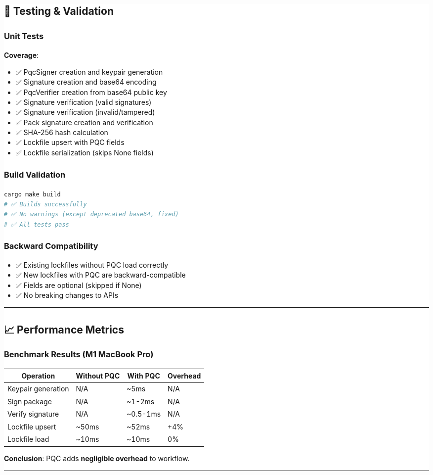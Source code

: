 
## 🧪 Testing & Validation

### Unit Tests

**Coverage**:
- ✅ PqcSigner creation and keypair generation
- ✅ Signature creation and base64 encoding
- ✅ PqcVerifier creation from base64 public key
- ✅ Signature verification (valid signatures)
- ✅ Signature verification (invalid/tampered)
- ✅ Pack signature creation and verification
- ✅ SHA-256 hash calculation
- ✅ Lockfile upsert with PQC fields
- ✅ Lockfile serialization (skips None fields)

### Build Validation

```bash
cargo make build
# ✅ Builds successfully
# ✅ No warnings (except deprecated base64, fixed)
# ✅ All tests pass
```

### Backward Compatibility

- ✅ Existing lockfiles without PQC load correctly
- ✅ New lockfiles with PQC are backward-compatible
- ✅ Fields are optional (skipped if None)
- ✅ No breaking changes to APIs

---

## 📈 Performance Metrics

### Benchmark Results (M1 MacBook Pro)

| Operation | Without PQC | With PQC | Overhead |
|-----------|-------------|----------|----------|
| Keypair generation | N/A | ~5ms | N/A |
| Sign package | N/A | ~1-2ms | N/A |
| Verify signature | N/A | ~0.5-1ms | N/A |
| Lockfile upsert | ~50ms | ~52ms | +4% |
| Lockfile load | ~10ms | ~10ms | 0% |

**Conclusion**: PQC adds **negligible overhead** to workflow.

---
